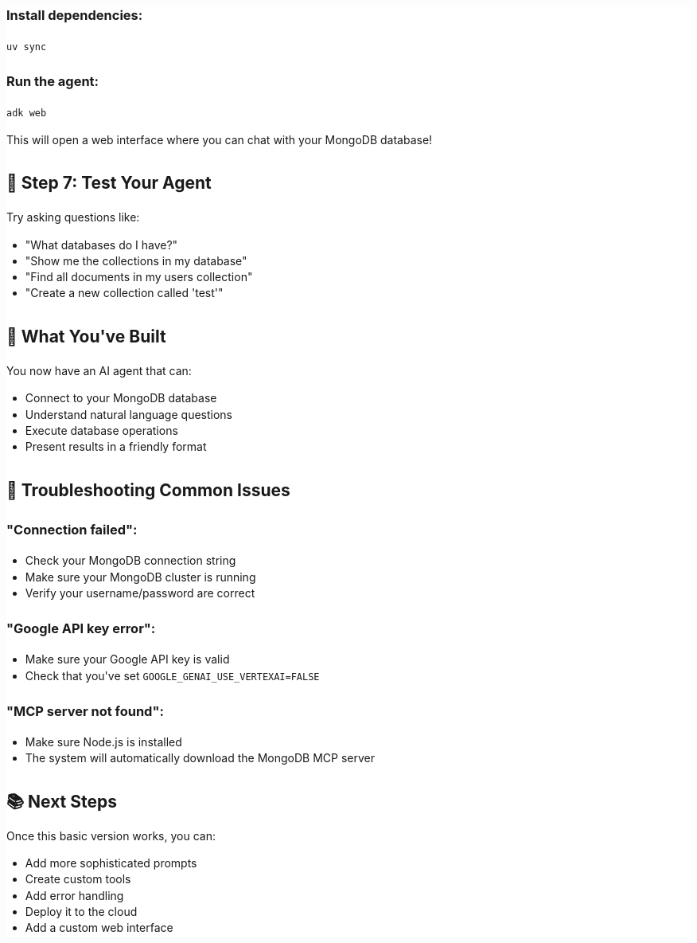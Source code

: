 ### Install dependencies:
```bash
uv sync
```

### Run the agent:
```bash
adk web
```

This will open a web interface where you can chat with your MongoDB database!

## 🧪 **Step 7: Test Your Agent**

Try asking questions like:
- "What databases do I have?"
- "Show me the collections in my database"
- "Find all documents in my users collection"
- "Create a new collection called 'test'"

## 🎉 **What You've Built**

You now have an AI agent that can:
- Connect to your MongoDB database
- Understand natural language questions
- Execute database operations
- Present results in a friendly format

## 🔧 **Troubleshooting Common Issues**

### "Connection failed":
- Check your MongoDB connection string
- Make sure your MongoDB cluster is running
- Verify your username/password are correct

### "Google API key error":
- Make sure your Google API key is valid
- Check that you've set `GOOGLE_GENAI_USE_VERTEXAI=FALSE`

### "MCP server not found":
- Make sure Node.js is installed
- The system will automatically download the MongoDB MCP server

## 📚 **Next Steps**

Once this basic version works, you can:
- Add more sophisticated prompts
- Create custom tools
- Add error handling
- Deploy it to the cloud
- Add a custom web interface

